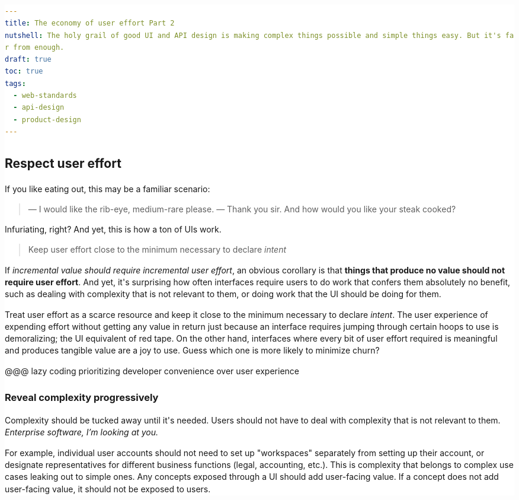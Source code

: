 ```yaml
---
title: The economy of user effort Part 2
nutshell: The holy grail of good UI and API design is making complex things possible and simple things easy. But it's far from enough.
draft: true
toc: true
tags:
  - web-standards
  - api-design
  - product-design
---
```


## Respect user effort

If you like eating out, this may be a familiar scenario:

> — I would like the rib-eye, medium-rare please.
> — Thank you sir. And how would you like your steak cooked?

Infuriating, right?
And yet, this is how a ton of UIs work.

<aside class="pullquote">

> Keep user effort close to the minimum necessary to declare _intent_
</aside>

If _incremental value should require incremental user effort_, an obvious corollary is that **things that produce no value should not require user effort**.
And yet, it's surprising how often interfaces require users to do work that confers them absolutely no benefit,
such as dealing with complexity that is not relevant to them, or doing work that the UI should be doing for them.

Treat user effort as a scarce resource and keep it close to the minimum necessary to declare _intent_.
The user experience of expending effort without getting any value in return just because an interface requires jumping through certain hoops to use is demoralizing;
the UI equivalent of red tape.
On the other hand, interfaces where every bit of user effort required is meaningful and produces tangible value are a joy to use.
Guess which one is more likely to minimize churn?

@@@ lazy coding prioritizing developer convenience over user experience

### Reveal complexity progressively

Complexity should be tucked away until it's needed.
Users should not have to deal with complexity that is not relevant to them.
_Enterprise software, I’m looking at you._

For example, individual user accounts should not need to set up "workspaces" separately from setting up their account, or designate representatives for different business functions (legal, accounting, etc.).
This is complexity that belongs to complex use cases leaking out to simple ones.
Any concepts exposed through a UI should add user-facing value.
If a concept does not add user-facing value, it should not be exposed to users.
